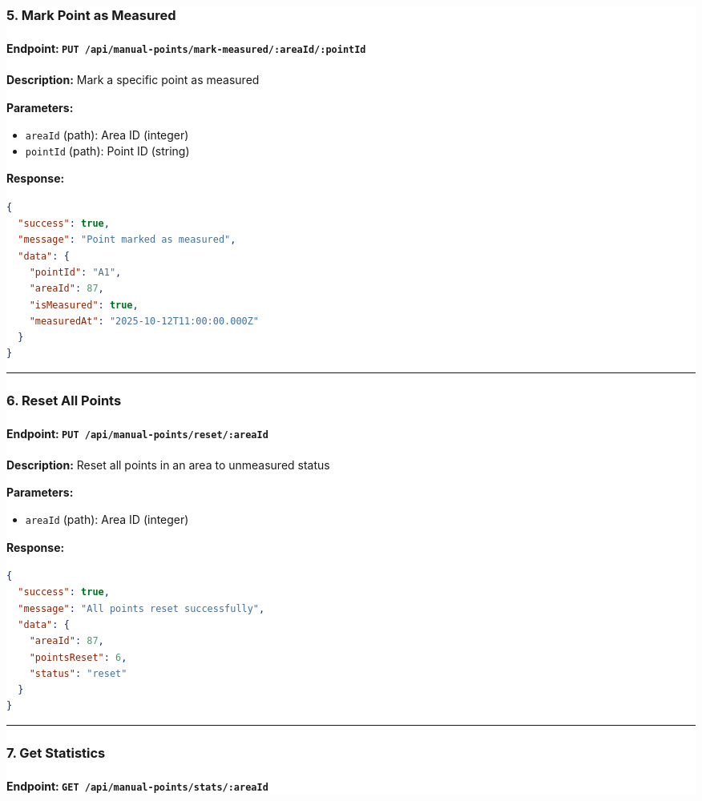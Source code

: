 
### **5. Mark Point as Measured**

#### **Endpoint:** `PUT /api/manual-points/mark-measured/:areaId/:pointId`

**Description:** Mark a specific point as measured

**Parameters:**
- `areaId` (path): Area ID (integer)
- `pointId` (path): Point ID (string)

**Response:**
```json
{
  "success": true,
  "message": "Point marked as measured",
  "data": {
    "pointId": "A1",
    "areaId": 87,
    "isMeasured": true,
    "measuredAt": "2025-10-12T11:00:00.000Z"
  }
}
```

---

### **6. Reset All Points**

#### **Endpoint:** `PUT /api/manual-points/reset/:areaId`

**Description:** Reset all points in an area to unmeasured status

**Parameters:**
- `areaId` (path): Area ID (integer)

**Response:**
```json
{
  "success": true,
  "message": "All points reset successfully",
  "data": {
    "areaId": 87,
    "pointsReset": 6,
    "status": "reset"
  }
}
```

---

### **7. Get Statistics**

#### **Endpoint:** `GET /api/manual-points/stats/:areaId`
